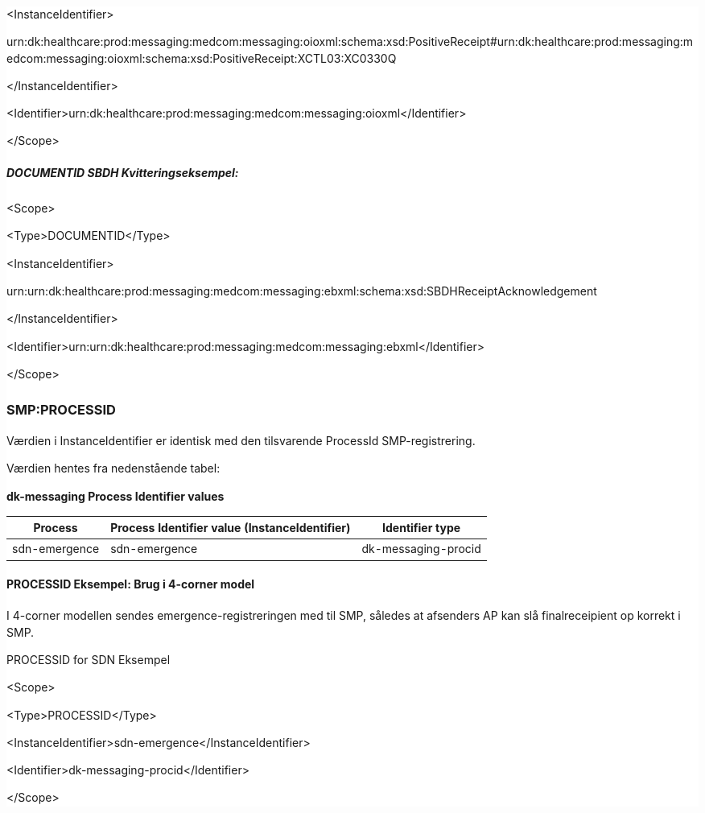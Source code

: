 \<InstanceIdentifier\>

urn:dk:healthcare:prod:messaging:medcom:messaging:oioxml:schema:xsd:PositiveReceipt\#urn:dk:healthcare:prod:messaging:medcom:messaging:oioxml:schema:xsd:PositiveReceipt:XCTL03:XC0330Q

\</InstanceIdentifier\>

\<Identifier\>urn:dk:healthcare:prod:messaging:medcom:messaging:oioxml\</Identifier\>

\</Scope\>

##### DOCUMENTID SBDH Kvitteringseksempel:

\<Scope\>

\<Type\>DOCUMENTID\</Type\>

\<InstanceIdentifier\>

urn:urn:dk:healthcare:prod:messaging:medcom:messaging:ebxml:schema:xsd:SBDHReceiptAcknowledgement

\</InstanceIdentifier\>

\<Identifier\>urn:urn:dk:healthcare:prod:messaging:medcom:messaging:ebxml\</Identifier\>

\</Scope\>

### SMP:PROCESSID

Værdien i InstanceIdentifier er identisk med den tilsvarende ProcessId SMP-registrering.

Værdien hentes fra nedenstående tabel:

**dk-messaging Process Identifier values**

| **Process**   | **Process Identifier value (InstanceIdentifier)** | **Identifier type** |
|---------------|---------------------------------------------------|---------------------|
| sdn-emergence | sdn-emergence                                     | dk-messaging-procid |

#### PROCESSID Eksempel: Brug i 4-corner model

I 4-corner modellen sendes emergence-registreringen med til SMP, således at afsenders AP kan slå finalreceipient op korrekt i SMP.

PROCESSID for SDN Eksempel

\<Scope\>

\<Type\>PROCESSID\</Type\>

\<InstanceIdentifier\>sdn-emergence\</InstanceIdentifier\>

\<Identifier\>dk-messaging-procid\</Identifier\>

\</Scope\>
